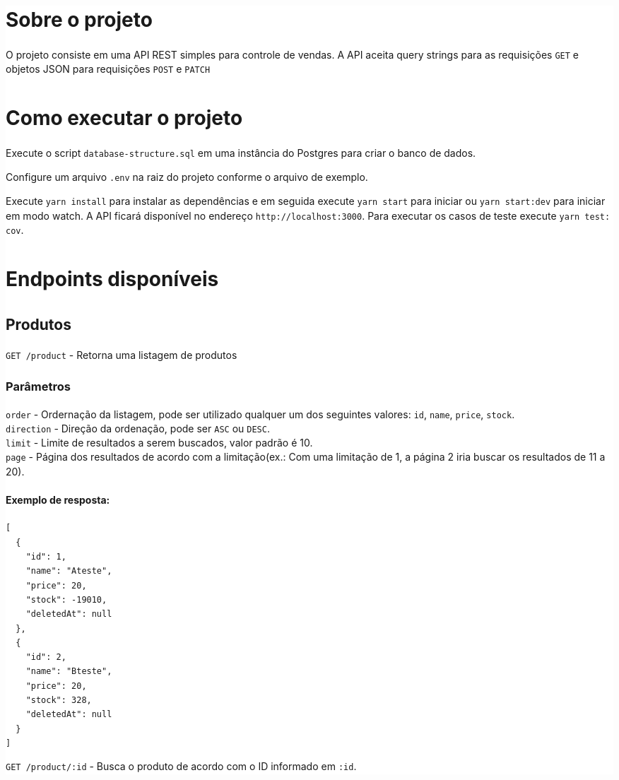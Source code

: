 # Sobre o projeto

O projeto consiste em uma API REST simples para controle de vendas. A API aceita query strings para as requisições `GET` e objetos JSON para requisições `POST` e `PATCH`

# Como executar o projeto

Execute o script `database-structure.sql` em uma instância do Postgres para criar o banco de dados.

Configure um arquivo `.env` na raiz do projeto conforme o arquivo de exemplo.

Execute `yarn install` para instalar as dependências e em seguida execute `yarn start` para iniciar ou `yarn start:dev` para iniciar em modo watch. A API ficará disponível no endereço `http://localhost:3000`. Para executar os casos de teste execute `yarn test:cov`.

# Endpoints disponíveis

## Produtos

`GET /product` - Retorna uma listagem de produtos

### Parâmetros

`order` - Ordernação da listagem, pode ser utilizado qualquer um dos seguintes valores: `id`, `name`, `price`, `stock`.  
`direction` - Direção da ordenação, pode ser `ASC` ou `DESC`.  
`limit` - Limite de resultados a serem buscados, valor padrão é 10.  
`page` - Página dos resultados de acordo com a limitação(ex.: Com uma limitação de 1, a página 2 iria buscar os resultados de 11 a 20).

#### Exemplo de resposta:

    [
      {
        "id": 1,
        "name": "Ateste",
        "price": 20,
        "stock": -19010,
        "deletedAt": null
      },
      {
        "id": 2,
        "name": "Bteste",
        "price": 20,
        "stock": 328,
        "deletedAt": null
      }
    ]

`GET /product/:id` - Busca o produto de acordo com o ID informado em `:id`.
